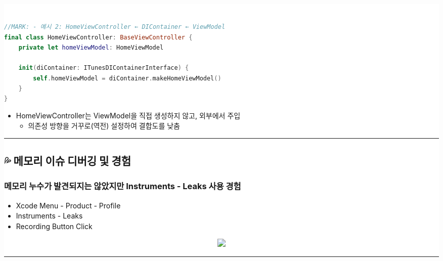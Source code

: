 </br>

```swift
//MARK: - 예시 2: HomeViewController ← DIContainer ← ViewModel
final class HomeViewController: BaseViewController {
    private let homeViewModel: HomeViewModel

    init(diContainer: ITunesDIContainerInterface) {
        self.homeViewModel = diContainer.makeHomeViewModel()
    }
}
```
- HomeViewController는 ViewModel을 직접 생성하지 않고, 외부에서 주입
  - 의존성 방향을 거꾸로(역전) 설정하여 결합도를 낮춤

---

## 💦 메모리 이슈 디버깅 및 경험
### 메모리 누수가 발견되지는 않았지만 Instruments - Leaks 사용 경험
- Xcode Menu - Product - Profile
- Instruments - Leaks
- Recording Button Click

<p align="center">
  <img src="https://github.com/user-attachments/assets/5ad7314a-95ba-4384-8382-9407412249a8" width="90%" />
</p>

---
